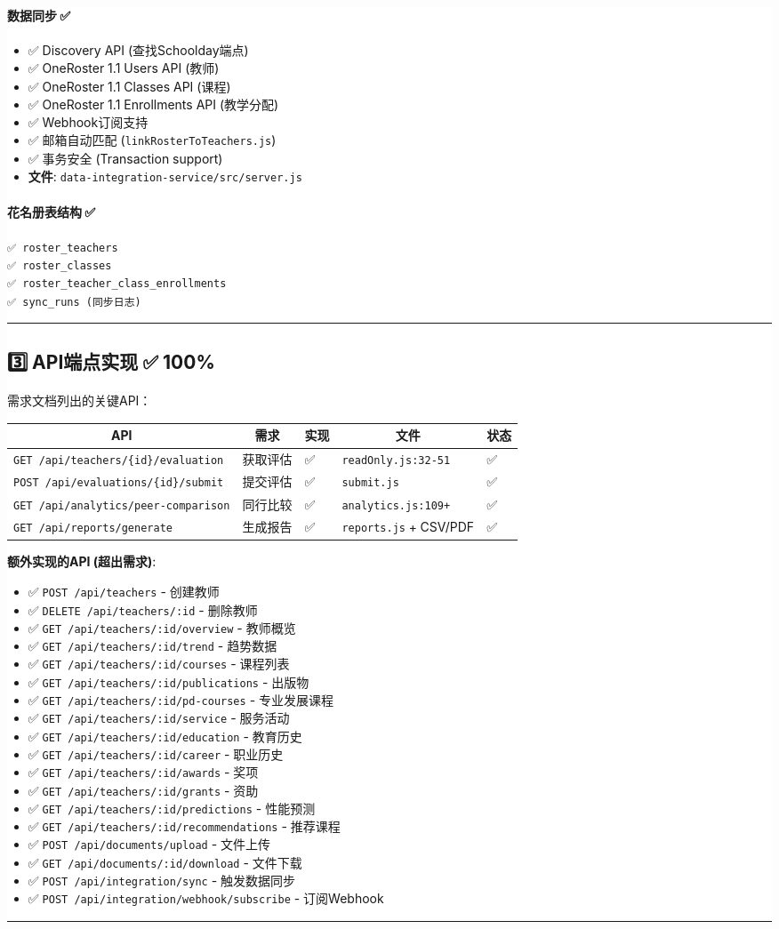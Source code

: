 #### 数据同步 ✅
- ✅ Discovery API (查找Schoolday端点)
- ✅ OneRoster 1.1 Users API (教师)
- ✅ OneRoster 1.1 Classes API (课程)
- ✅ OneRoster 1.1 Enrollments API (教学分配)
- ✅ Webhook订阅支持
- ✅ 邮箱自动匹配 (`linkRosterToTeachers.js`)
- ✅ 事务安全 (Transaction support)
- **文件**: `data-integration-service/src/server.js`

#### 花名册表结构 ✅
```sql
✅ roster_teachers
✅ roster_classes
✅ roster_teacher_class_enrollments
✅ sync_runs (同步日志)
```

---

## 3️⃣ API端点实现 ✅ 100%

需求文档列出的关键API：

| API | 需求 | 实现 | 文件 | 状态 |
|-----|------|------|------|------|
| `GET /api/teachers/{id}/evaluation` | 获取评估 | ✅ | `readOnly.js:32-51` | ✅ |
| `POST /api/evaluations/{id}/submit` | 提交评估 | ✅ | `submit.js` | ✅ |
| `GET /api/analytics/peer-comparison` | 同行比较 | ✅ | `analytics.js:109+` | ✅ |
| `GET /api/reports/generate` | 生成报告 | ✅ | `reports.js` + CSV/PDF | ✅ |

**额外实现的API (超出需求)**:
- ✅ `POST /api/teachers` - 创建教师
- ✅ `DELETE /api/teachers/:id` - 删除教师
- ✅ `GET /api/teachers/:id/overview` - 教师概览
- ✅ `GET /api/teachers/:id/trend` - 趋势数据
- ✅ `GET /api/teachers/:id/courses` - 课程列表
- ✅ `GET /api/teachers/:id/publications` - 出版物
- ✅ `GET /api/teachers/:id/pd-courses` - 专业发展课程
- ✅ `GET /api/teachers/:id/service` - 服务活动
- ✅ `GET /api/teachers/:id/education` - 教育历史
- ✅ `GET /api/teachers/:id/career` - 职业历史
- ✅ `GET /api/teachers/:id/awards` - 奖项
- ✅ `GET /api/teachers/:id/grants` - 资助
- ✅ `GET /api/teachers/:id/predictions` - 性能预测
- ✅ `GET /api/teachers/:id/recommendations` - 推荐课程
- ✅ `POST /api/documents/upload` - 文件上传
- ✅ `GET /api/documents/:id/download` - 文件下载
- ✅ `POST /api/integration/sync` - 触发数据同步
- ✅ `POST /api/integration/webhook/subscribe` - 订阅Webhook

---